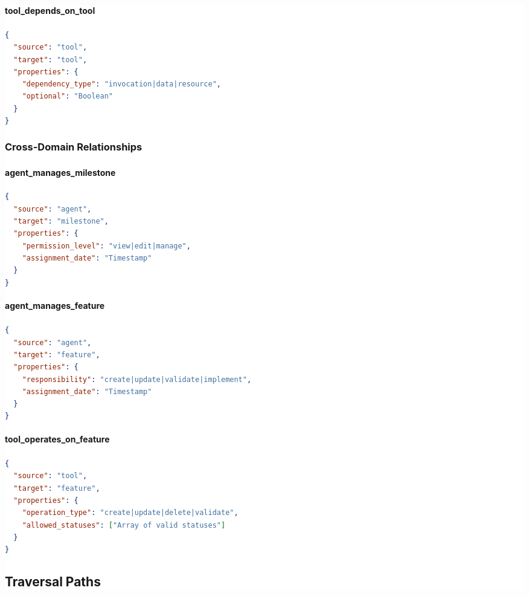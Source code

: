 #### tool_depends_on_tool
```json
{
  "source": "tool",
  "target": "tool",
  "properties": {
    "dependency_type": "invocation|data|resource",
    "optional": "Boolean"
  }
}
```

### Cross-Domain Relationships

#### agent_manages_milestone
```json
{
  "source": "agent",
  "target": "milestone",
  "properties": {
    "permission_level": "view|edit|manage",
    "assignment_date": "Timestamp"
  }
}
```

#### agent_manages_feature
```json
{
  "source": "agent",
  "target": "feature",
  "properties": {
    "responsibility": "create|update|validate|implement",
    "assignment_date": "Timestamp"
  }
}
```

#### tool_operates_on_feature
```json
{
  "source": "tool",
  "target": "feature",
  "properties": {
    "operation_type": "create|update|delete|validate",
    "allowed_statuses": ["Array of valid statuses"]
  }
}
```

## Traversal Paths
